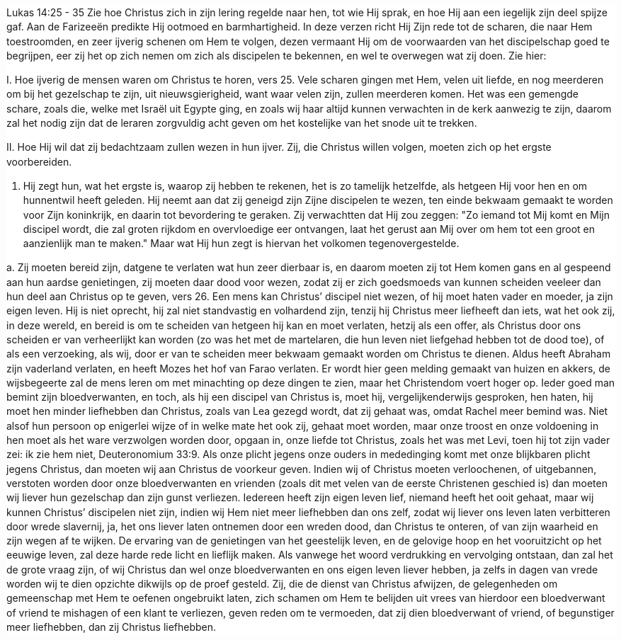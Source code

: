 Lukas 14:25 - 35 
Zie hoe Christus zich in zijn lering regelde naar hen, tot wie Hij sprak, en hoe Hij aan een iegelijk zijn deel spijze gaf. Aan de Farizeeën predikte Hij ootmoed en barmhartigheid. In deze verzen richt Hij Zijn rede tot de scharen, die naar Hem toestroomden, en zeer ijverig schenen om Hem te volgen, dezen vermaant Hij om de voorwaarden van het discipelschap goed te begrijpen, eer zij het op zich nemen om zich als discipelen te bekennen, en wel te overwegen wat zij doen. Zie hier: 

I. Hoe ijverig de mensen waren om Christus te horen, vers 25. Vele scharen gingen met Hem, velen uit liefde, en nog meerderen om bij het gezelschap te zijn, uit nieuwsgierigheid, want waar velen zijn, zullen meerderen komen. Het was een gemengde schare, zoals die, welke met Israël uit Egypte ging, en zoals wij haar altijd kunnen verwachten in de kerk aanwezig te zijn, daarom zal het nodig zijn dat de leraren zorgvuldig acht geven om het kostelijke van het snode uit te trekken. 

II. Hoe Hij wil dat zij bedachtzaam zullen wezen in hun ijver. Zij, die Christus willen volgen, moeten zich op het ergste voorbereiden. 
1. Hij zegt hun, wat het ergste is, waarop zij hebben te rekenen, het is zo tamelijk hetzelfde, als hetgeen Hij voor hen en om hunnentwil heeft geleden. Hij neemt aan dat zij geneigd zijn Zijne discipelen te wezen, ten einde bekwaam gemaakt te worden voor Zijn koninkrijk, en daarin tot bevordering te geraken. Zij verwachtten dat Hij zou zeggen: "Zo iemand tot Mij komt en Mijn discipel wordt, die zal groten rijkdom en overvloedige eer ontvangen, laat het gerust aan Mij over om hem tot een groot en aanzienlijk man te maken." Maar wat Hij hun zegt is hiervan het volkomen tegenovergestelde. 

a. Zij moeten bereid zijn, datgene te verlaten wat hun zeer dierbaar is, en daarom moeten zij tot Hem komen gans en al gespeend aan hun aardse genietingen, zij moeten daar dood voor wezen, zodat zij er zich goedsmoeds van kunnen scheiden veeleer dan hun deel aan Christus op te geven, vers 26. Een mens kan Christus’ discipel niet wezen, of hij moet haten vader en moeder, ja zijn eigen leven. Hij is niet oprecht, hij zal niet standvastig en volhardend zijn, tenzij hij Christus meer liefheeft dan iets, wat het ook zij, in deze wereld, en bereid is om te scheiden van hetgeen hij kan en moet verlaten, hetzij als een offer, als Christus door ons scheiden er van verheerlijkt kan worden (zo was het met de martelaren, die hun leven niet liefgehad hebben tot de dood toe), of als een verzoeking, als wij, door er van te scheiden meer bekwaam gemaakt worden om Christus te dienen. Aldus heeft Abraham zijn vaderland verlaten, en heeft Mozes het hof van Farao verlaten. Er wordt hier geen melding gemaakt van huizen en akkers, de wijsbegeerte zal de mens leren om met minachting op deze dingen te zien, maar het Christendom voert hoger op. Ieder goed man bemint zijn bloedverwanten, en toch, als hij een discipel van Christus is, moet hij, vergelijkenderwijs gesproken, hen haten, hij moet hen minder liefhebben dan Christus, zoals van Lea gezegd wordt, dat zij gehaat was, omdat Rachel meer bemind was. Niet alsof hun persoon op enigerlei wijze of in welke mate het ook zij, gehaat moet worden, maar onze troost en onze voldoening in hen moet als het ware verzwolgen worden door, opgaan in, onze liefde tot Christus, zoals het was met Levi, toen hij tot zijn vader zei: ik zie hem niet, Deuteronomium 33:9. 
Als onze plicht jegens onze ouders in mededinging komt met onze blijkbaren plicht jegens Christus, dan moeten wij aan Christus de voorkeur geven. Indien wij of Christus moeten verloochenen, of uitgebannen, verstoten worden door onze bloedverwanten en vrienden (zoals dit met velen van de eerste Christenen geschied is) dan moeten wij liever hun gezelschap dan zijn gunst verliezen. Iedereen heeft zijn eigen leven lief, niemand heeft het ooit gehaat, maar wij kunnen Christus’ discipelen niet zijn, indien wij Hem niet meer liefhebben dan ons zelf, zodat wij liever ons leven laten verbitteren door wrede slavernij, ja, het ons liever laten ontnemen door een wreden dood, dan Christus te onteren, of van zijn waarheid en zijn wegen af te wijken. De ervaring van de genietingen van het geestelijk leven, en de gelovige hoop en het vooruitzicht op het eeuwige leven, zal deze harde rede licht en lieflijk maken. Als vanwege het woord verdrukking en vervolging ontstaan, dan zal het de grote vraag zijn, of wij Christus dan wel onze bloedverwanten en ons eigen leven liever hebben, ja zelfs in dagen van vrede worden wij te dien opzichte dikwijls op de proef gesteld. Zij, die de dienst van Christus afwijzen, de gelegenheden om gemeenschap met Hem te oefenen ongebruikt laten, zich schamen om Hem te belijden uit vrees van hierdoor een bloedverwant of vriend te mishagen of een klant te verliezen, geven reden om te vermoeden, dat zij dien bloedverwant of vriend, of begunstiger meer liefhebben, dan zij Christus liefhebben. 
